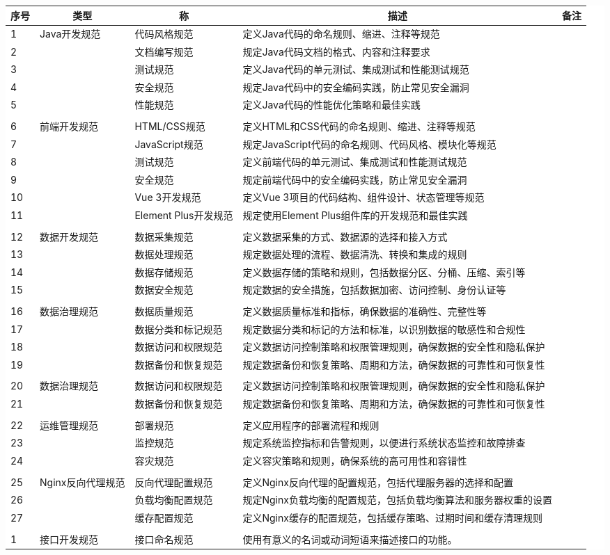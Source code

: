 
| 序号 | 类型              | 称             | 描述                                                                                                 | 备注                         |
|------|-------------------|----------------------|------------------------------------------------------------------------------------------------------|------------------------------|
| 1    | Java开发规范      | 代码风格规范         | 定义Java代码的命名规则、缩进、注释等规范                                                             |                              |
| 2    |                   | 文档编写规范         | 规定Java代码文档的格式、内容和注释要求                                                               |                              |
| 3    |                   | 测试规范             | 定义Java代码的单元测试、集成测试和性能测试规范                                                       |                              |
| 4    |                   | 安全规范             | 规定Java代码中的安全编码实践，防止常见安全漏洞                                                       |                              |
| 5    |                   | 性能规范             | 定义Java代码的性能优化策略和最佳实践                                                                 |                              |
|      |                   |                      |                                                                                                      |                              |
| 6    | 前端开发规范      | HTML/CSS规范         | 定义HTML和CSS代码的命名规则、缩进、注释等规范                                                        |                              |
| 7    |                   | JavaScript规范       | 规定JavaScript代码的命名规则、代码风格、模块化等规范                                                 |                              |
| 8    |                   | 测试规范             | 定义前端代码的单元测试、集成测试和性能测试规范                                                       |                              |
| 9    |                   | 安全规范             | 规定前端代码中的安全编码实践，防止常见安全漏洞                                                       |                              |
| 10   |                   | Vue 3开发规范        | 定义Vue 3项目的代码结构、组件设计、状态管理等规范                                                    |                              |
| 11   |                   | Element Plus开发规范 | 规定使用Element Plus组件库的开发规范和最佳实践                                                       |                              |
|      |                   |                      |                                                                                                      |                              |
| 12   | 数据开发规范      | 数据采集规范         | 定义数据采集的方式、数据源的选择和接入方式                                                           |                              |
| 13   |                   | 数据处理规范         | 规定数据处理的流程、数据清洗、转换和集成的规则                                                       |                              |
| 14   |                   | 数据存储规范         | 定义数据存储的策略和规则，包括数据分区、分桶、压缩、索引等                                           |                              |
| 15   |                   | 数据安全规范         | 规定数据的安全措施，包括数据加密、访问控制、身份认证等                                               |                              |
|      |                   |                      |                                                                                                      |                              |
| 16   | 数据治理规范      | 数据质量规范         | 定义数据质量标准和指标，确保数据的准确性、完整性等                                                   |                              |
| 17   |                   | 数据分类和标记规范   | 规定数据分类和标记的方法和标准，以识别数据的敏感性和合规性                                           |                              |
| 18   |                   | 数据访问和权限规范   | 定义数据访问控制策略和权限管理规则，确保数据的安全性和隐私保护                                       |                              |
| 19   |                   | 数据备份和恢复规范   | 规定数据备份和恢复策略、周期和方法，确保数据的可靠性和可恢复性                                       |                              |
|      |                   |                      |                                                                                                      |                              |
| 20   | 数据治理规范      | 数据访问和权限规范   | 定义数据访问控制策略和权限管理规则，确保数据的安全性和隐私保护                                       |                              |
| 21   |                   | 数据备份和恢复规范   | 规定数据备份和恢复策略、周期和方法，确保数据的可靠性和可恢复性                                       |                              |
|      |                   |                      |                                                                                                      |                              |
| 22   | 运维管理规范      | 部署规范             | 定义应用程序的部署流程和规则                                                                         |                              |
| 23   |                   | 监控规范             | 规定系统监控指标和告警规则，以便进行系统状态监控和故障排查                                           |                              |
| 24   |                   | 容灾规范             | 定义容灾策略和规则，确保系统的高可用性和容错性                                                       |                              |
|      |                   |                      |                                                                                                      |                              |
| 25   | Nginx反向代理规范 | 反向代理配置规范     | 定义Nginx反向代理的配置规范，包括代理服务器的选择和配置                                              |                              |
| 26   |                   | 负载均衡配置规范     | 规定Nginx负载均衡的配置规范，包括负载均衡算法和服务器权重的设置                                      |                              |
| 27   |                   | 缓存配置规范         | 定义Nginx缓存的配置规范，包括缓存策略、过期时间和缓存清理规则                                        |                              |
|      |                   |                      |                                                                                                      |                              |
| 1    | 接口开发规范      | 接口命名规范         | 使用有意义的名词或动词短语来描述接口的功能。                                                         |                              |